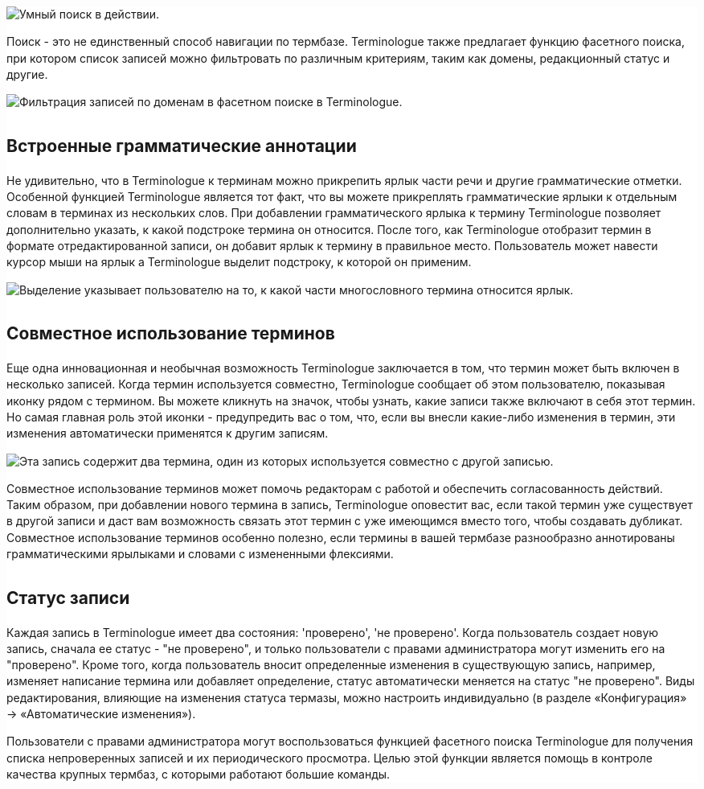 ![Умный поиск в действии.](/docs/intro09.png)

Поиск - это не единственный способ навигации по термбазе. Terminologue также предлагает функцию фасетного поиска, при котором список записей можно фильтровать по различным критериям, таким как домены, редакционный статус и другие.

![Фильтрация записей по доменам в фасетном поиске в Terminologue.](/docs/intro10.png)

## Встроенные грамматические аннотации

Не удивительно, что в Terminologue к терминам можно прикрепить ярлык части речи и другие грамматические отметки. Особенной функцией Terminologue является тот факт, что вы можете прикреплять грамматические ярлыки к отдельным словам в терминах из нескольких слов. При добавлении грамматического ярлыка к термину Terminologue позволяет дополнительно указать, к какой подстроке термина он относится. После того, как Terminologue отобразит термин в формате отредактированной записи, он добавит ярлык к термину в правильное место. Пользователь может навести курсор мыши на ярлык а Terminologue выделит подстроку, к которой он применим.

![Выделение указывает пользователю на то, к какой части многословного термина относится ярлык.](/docs/intro12.png)

## Совместное использование терминов

Еще одна инновационная и необычная возможность Terminologue заключается в том, что термин может быть включен в несколько записей. Когда термин используется совместно, Terminologue сообщает об этом пользователю, показывая иконку рядом с термином. Вы можете кликнуть на значок, чтобы узнать, какие записи также включают в себя этот термин. Но самая главная роль этой иконки - предупредить вас о том, что, если вы внесли какие-либо изменения в термин, эти изменения автоматически применятся к другим записям.

![Эта запись содержит два термина, один из которых используется совместно с другой записью.](/docs/intro13.png)

Совместное использование терминов может помочь редакторам с работой и обеспечить согласованность действий. Таким образом, при добавлении нового термина в запись, Terminologue оповестит вас, если такой термин уже существует в другой записи и даст вам возможность связать этот термин с уже имеющимся вместо того, чтобы создавать дубликат. Совместное использование терминов особенно полезно, если термины в вашей термбазе разнообразно аннотированы грамматическими ярылыками и словами с измененными флексиями.

## Статус записи

Каждая запись в Terminologue имеет два состояния: 'проверено', 'не проверено'. Когда пользователь создает новую запись, сначала ее статус - "не проверено", и только пользователи с правами администратора могут изменить его на "проверено". Кроме того, когда пользователь вносит определенные изменения в существующую запись, например, изменяет написание термина или добавляет определение, статус автоматически меняется на статус "не проверено". Виды редактирования, влияющие на изменения статуса термазы, можно настроить индивидуально (в разделе «Конфигурация» → «Автоматические изменения»).

Пользователи с правами администратора могут воспользоваться функцией фасетного поиска Terminologue для получения списка непроверенных записей и их периодического просмотра. Целью этой функции является помощь в контроле качества крупных термбаз, с которыми работают большие команды.
